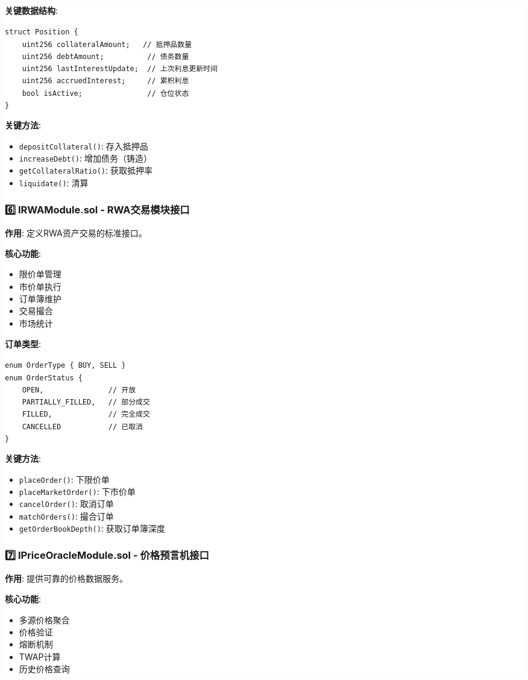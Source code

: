 **关键数据结构**:
```solidity
struct Position {
    uint256 collateralAmount;   // 抵押品数量
    uint256 debtAmount;          // 债务数量
    uint256 lastInterestUpdate;  // 上次利息更新时间
    uint256 accruedInterest;     // 累积利息
    bool isActive;               // 仓位状态
}
```

**关键方法**:
- `depositCollateral()`: 存入抵押品
- `increaseDebt()`: 增加债务（铸造）
- `getCollateralRatio()`: 获取抵押率
- `liquidate()`: 清算

### 6️⃣ IRWAModule.sol - RWA交易模块接口

**作用**: 定义RWA资产交易的标准接口。

**核心功能**:
- 限价单管理
- 市价单执行
- 订单簿维护
- 交易撮合
- 市场统计

**订单类型**:
```solidity
enum OrderType { BUY, SELL }
enum OrderStatus {
    OPEN,               // 开放
    PARTIALLY_FILLED,   // 部分成交
    FILLED,             // 完全成交
    CANCELLED           // 已取消
}
```

**关键方法**:
- `placeOrder()`: 下限价单
- `placeMarketOrder()`: 下市价单
- `cancelOrder()`: 取消订单
- `matchOrders()`: 撮合订单
- `getOrderBookDepth()`: 获取订单簿深度

### 7️⃣ IPriceOracleModule.sol - 价格预言机接口

**作用**: 提供可靠的价格数据服务。

**核心功能**:
- 多源价格聚合
- 价格验证
- 熔断机制
- TWAP计算
- 历史价格查询
